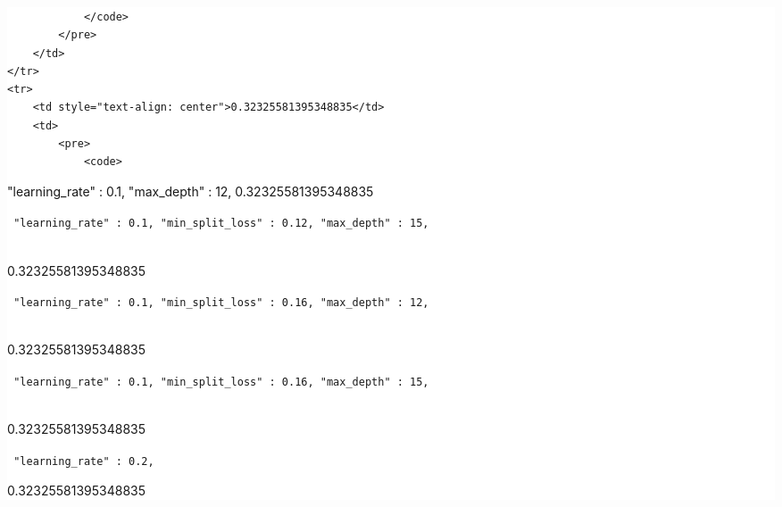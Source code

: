                 </code>
            </pre>
        </td>
    </tr>
    <tr>
        <td style="text-align: center">0.32325581395348835</td>
        <td>
            <pre>
                <code>
"learning_rate"     : 0.1,
"max_depth"         : 12,
                </code>
            </pre>
        </td>
    </tr>
    <tr>
        <td style="text-align: center">0.32325581395348835</td>
        <td>
            <pre>
                <code>
"learning_rate"     : 0.1,
"min_split_loss"    : 0.12,
"max_depth"         : 15,
                </code>
            </pre>
        </td>
    </tr>
    <tr>
        <td style="text-align: center">0.32325581395348835</td>
        <td>
            <pre>
                <code>
"learning_rate"     : 0.1,
"min_split_loss"    : 0.16,
"max_depth"         : 12,
                </code>
            </pre>
        </td>
    </tr>
    <tr>
        <td style="text-align: center">0.32325581395348835</td>
        <td>
            <pre>
                <code>
"learning_rate"     : 0.1,
"min_split_loss"    : 0.16,
"max_depth"         : 15,
                </code>
            </pre>
        </td>
    </tr>
    <tr>
        <td style="text-align: center">0.32325581395348835</td>
        <td>
            <pre>
                <code>
"learning_rate"     : 0.2,
                </code>
            </pre>
        </td>
    </tr>
    <tr>
        <td style="text-align: center">0.32325581395348835</td>
        <td>